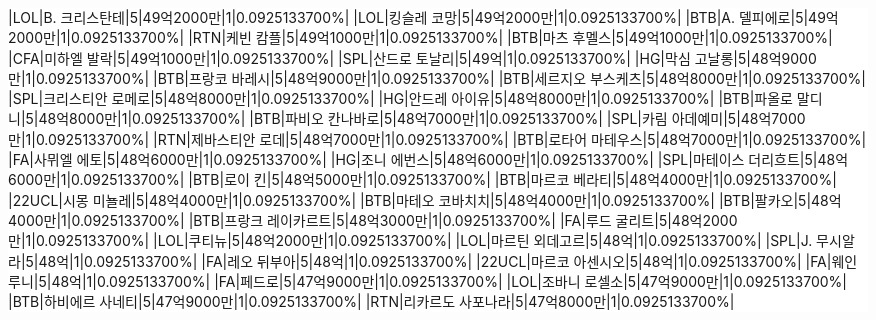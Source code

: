 |LOL|B. 크리스탄테|5|49억2000만|1|0.0925133700%|
|LOL|킹슬레 코망|5|49억2000만|1|0.0925133700%|
|BTB|A. 델피에로|5|49억2000만|1|0.0925133700%|
|RTN|케빈 캄플|5|49억1000만|1|0.0925133700%|
|BTB|마츠 후멜스|5|49억1000만|1|0.0925133700%|
|CFA|미하엘 발락|5|49억1000만|1|0.0925133700%|
|SPL|산드로 토날리|5|49억|1|0.0925133700%|
|HG|막심 고날롱|5|48억9000만|1|0.0925133700%|
|BTB|프랑코 바레시|5|48억9000만|1|0.0925133700%|
|BTB|세르지오 부스케츠|5|48억8000만|1|0.0925133700%|
|SPL|크리스티안 로메로|5|48억8000만|1|0.0925133700%|
|HG|안드레 아이유|5|48억8000만|1|0.0925133700%|
|BTB|파올로 말디니|5|48억8000만|1|0.0925133700%|
|BTB|파비오 칸나바로|5|48억7000만|1|0.0925133700%|
|SPL|카림 아데예미|5|48억7000만|1|0.0925133700%|
|RTN|제바스티안 로데|5|48억7000만|1|0.0925133700%|
|BTB|로타어 마테우스|5|48억7000만|1|0.0925133700%|
|FA|사뮈엘 에토|5|48억6000만|1|0.0925133700%|
|HG|조니 에번스|5|48억6000만|1|0.0925133700%|
|SPL|마테이스 더리흐트|5|48억6000만|1|0.0925133700%|
|BTB|로이 킨|5|48억5000만|1|0.0925133700%|
|BTB|마르코 베라티|5|48억4000만|1|0.0925133700%|
|22UCL|시몽 미뇰레|5|48억4000만|1|0.0925133700%|
|BTB|마테오 코바치치|5|48억4000만|1|0.0925133700%|
|BTB|팔카오|5|48억4000만|1|0.0925133700%|
|BTB|프랑크 레이카르트|5|48억3000만|1|0.0925133700%|
|FA|루드 굴리트|5|48억2000만|1|0.0925133700%|
|LOL|쿠티뉴|5|48억2000만|1|0.0925133700%|
|LOL|마르틴 외데고르|5|48억|1|0.0925133700%|
|SPL|J. 무시알라|5|48억|1|0.0925133700%|
|FA|레오 뒤부아|5|48억|1|0.0925133700%|
|22UCL|마르코 아센시오|5|48억|1|0.0925133700%|
|FA|웨인 루니|5|48억|1|0.0925133700%|
|FA|페드로|5|47억9000만|1|0.0925133700%|
|LOL|조바니 로셀소|5|47억9000만|1|0.0925133700%|
|BTB|하비에르 사네티|5|47억9000만|1|0.0925133700%|
|RTN|리카르도 사포나라|5|47억8000만|1|0.0925133700%|